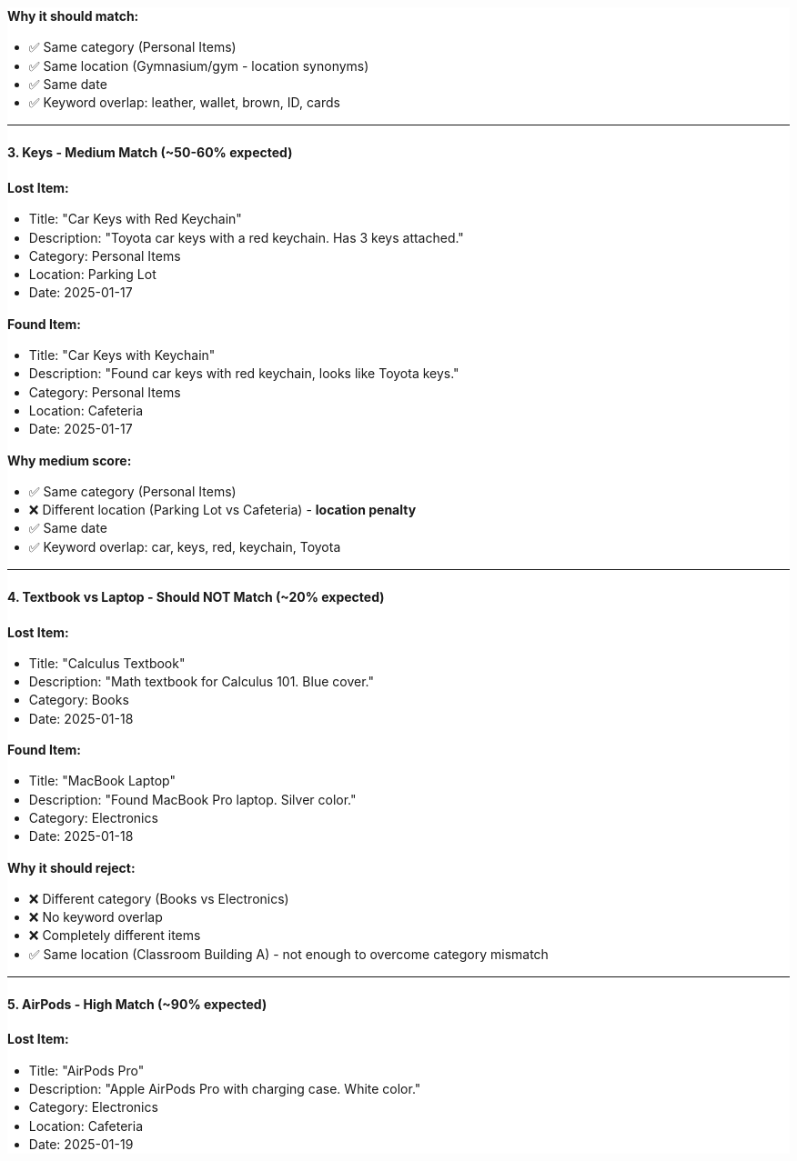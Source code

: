 **Why it should match:**
- ✅ Same category (Personal Items)
- ✅ Same location (Gymnasium/gym - location synonyms)
- ✅ Same date
- ✅ Keyword overlap: leather, wallet, brown, ID, cards

---

#### 3. Keys - Medium Match (~50-60% expected)
**Lost Item:**
- Title: "Car Keys with Red Keychain"
- Description: "Toyota car keys with a red keychain. Has 3 keys attached."
- Category: Personal Items
- Location: Parking Lot
- Date: 2025-01-17

**Found Item:**
- Title: "Car Keys with Keychain"
- Description: "Found car keys with red keychain, looks like Toyota keys."
- Category: Personal Items
- Location: Cafeteria
- Date: 2025-01-17

**Why medium score:**
- ✅ Same category (Personal Items)
- ❌ Different location (Parking Lot vs Cafeteria) - **location penalty**
- ✅ Same date
- ✅ Keyword overlap: car, keys, red, keychain, Toyota

---

#### 4. Textbook vs Laptop - Should NOT Match (~20% expected)
**Lost Item:**
- Title: "Calculus Textbook"
- Description: "Math textbook for Calculus 101. Blue cover."
- Category: Books
- Date: 2025-01-18

**Found Item:**
- Title: "MacBook Laptop"
- Description: "Found MacBook Pro laptop. Silver color."
- Category: Electronics
- Date: 2025-01-18

**Why it should reject:**
- ❌ Different category (Books vs Electronics)
- ❌ No keyword overlap
- ❌ Completely different items
- ✅ Same location (Classroom Building A) - not enough to overcome category mismatch

---

#### 5. AirPods - High Match (~90% expected)
**Lost Item:**
- Title: "AirPods Pro"
- Description: "Apple AirPods Pro with charging case. White color."
- Category: Electronics
- Location: Cafeteria
- Date: 2025-01-19
